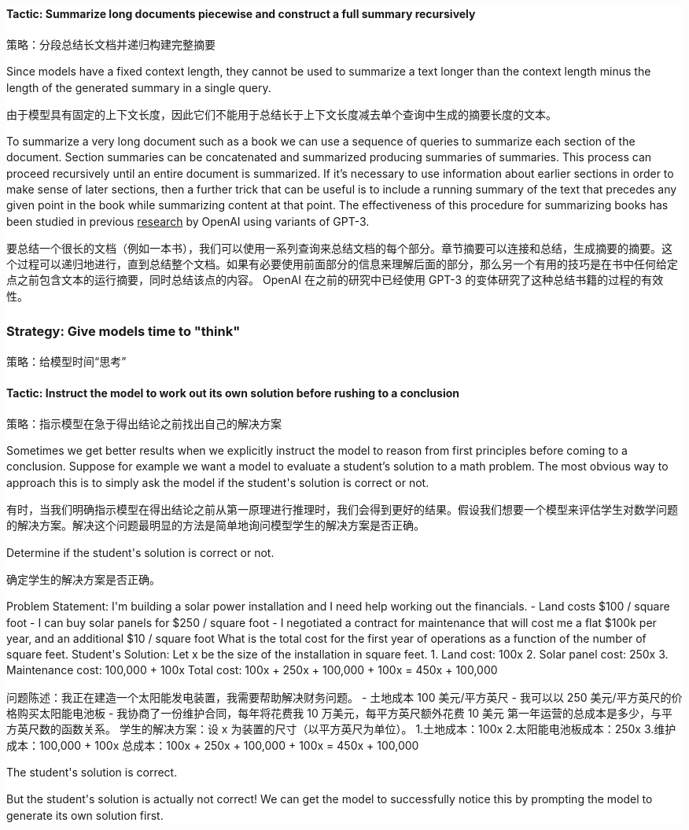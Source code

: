 #### Tactic: Summarize long documents piecewise and construct a full summary recursively

策略：分段总结长文档并递归构建完整摘要

Since models have a fixed context length, they cannot be used to summarize a text longer than the context length minus the length of the generated summary in a single query.

由于模型具有固定的上下文长度，因此它们不能用于总结长于上下文长度减去单个查询中生成的摘要长度的文本。

To summarize a very long document such as a book we can use a sequence of queries to summarize each section of the document. Section summaries can be concatenated and summarized producing summaries of summaries. This process can proceed recursively until an entire document is summarized. If it’s necessary to use information about earlier sections in order to make sense of later sections, then a further trick that can be useful is to include a running summary of the text that precedes any given point in the book while summarizing content at that point. The effectiveness of this procedure for summarizing books has been studied in previous [research](https://openai.com/research/summarizing-books) by OpenAI using variants of GPT-3.

要总结一个很长的文档（例如一本书），我们可以使用一系列查询来总结文档的每个部分。章节摘要可以连接和总结，生成摘要的摘要。这个过程可以递归地进行，直到总结整个文档。如果有必要使用前面部分的信息来理解后面的部分，那么另一个有用的技巧是在书中任何给定点之前包含文本的运行摘要，同时总结该点的内容。 OpenAI 在之前的研究中已经使用 GPT-3 的变体研究了这种总结书籍的过程的有效性。

### Strategy: Give models time to "think"

策略：给模型时间“思考”

#### Tactic: Instruct the model to work out its own solution before rushing to a conclusion

策略：指示模型在急于得出结论之前找出自己的解决方案

Sometimes we get better results when we explicitly instruct the model to reason from first principles before coming to a conclusion. Suppose for example we want a model to evaluate a student’s solution to a math problem. The most obvious way to approach this is to simply ask the model if the student's solution is correct or not.

有时，当我们明确指示模型在得出结论之前从第一原理进行推理时，我们会得到更好的结果。假设我们想要一个模型来评估学生对数学问题的解决方案。解决这个问题最明显的方法是简单地询问模型学生的解决方案是否正确。

Determine if the student's solution is correct or not.

确定学生的解决方案是否正确。

Problem Statement: I'm building a solar power installation and I need help working out the financials. - Land costs $100 / square foot - I can buy solar panels for $250 / square foot - I negotiated a contract for maintenance that will cost me a flat $100k per year, and an additional $10 / square foot What is the total cost for the first year of operations as a function of the number of square feet. Student's Solution: Let x be the size of the installation in square feet. 1. Land cost: 100x 2. Solar panel cost: 250x 3. Maintenance cost: 100,000 + 100x Total cost: 100x + 250x + 100,000 + 100x = 450x + 100,000

问题陈述：我正在建造一个太阳能发电装置，我需要帮助解决财务问题。 - 土地成本 100 美元/平方英尺 - 我可以以 250 美元/平方英尺的价格购买太阳能电池板 - 我协商了一份维护合同，每年将花费我 10 万美元，每平方英尺额外花费 10 美元 第一年运营的总成本是多少，与平方英尺数的函数关系。 学生的解决方案：设 x 为装置的尺寸（以平方英尺为单位）。 1.土地成本：100x 2.太阳能电池板成本：250x 3.维护成本：100,000 + 100x 总成本：100x + 250x + 100,000 + 100x = 450x + 100,000

The student's solution is correct.

But the student's solution is actually not correct! We can get the model to successfully notice this by prompting the model to generate its own solution first.
